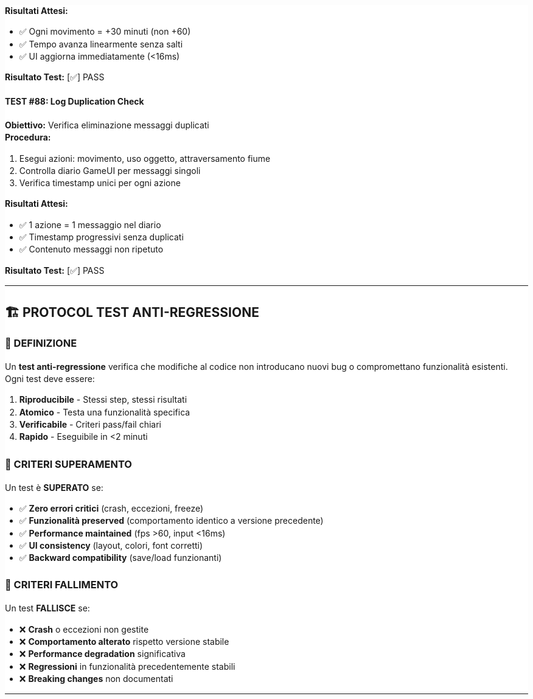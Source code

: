 **Risultati Attesi:**
- ✅ Ogni movimento = +30 minuti (non +60)
- ✅ Tempo avanza linearmente senza salti
- ✅ UI aggiorna immediatamente (<16ms)

**Risultato Test:** [✅] PASS

#### **TEST #88: Log Duplication Check**
**Obiettivo:** Verifica eliminazione messaggi duplicati  
**Procedura:**
1. Esegui azioni: movimento, uso oggetto, attraversamento fiume
2. Controlla diario GameUI per messaggi singoli
3. Verifica timestamp unici per ogni azione

**Risultati Attesi:**
- ✅ 1 azione = 1 messaggio nel diario
- ✅ Timestamp progressivi senza duplicati
- ✅ Contenuto messaggi non ripetuto

**Risultato Test:** [✅] PASS

---

## 🏗️ **PROTOCOL TEST ANTI-REGRESSIONE**

### **🎯 DEFINIZIONE**
Un **test anti-regressione** verifica che modifiche al codice non introducano nuovi bug o compromettano funzionalità esistenti. Ogni test deve essere:

1. **Riproducibile** - Stessi step, stessi risultati
2. **Atomico** - Testa una funzionalità specifica
3. **Verificabile** - Criteri pass/fail chiari
4. **Rapido** - Eseguibile in <2 minuti

### **🔧 CRITERI SUPERAMENTO**
Un test è **SUPERATO** se:
- ✅ **Zero errori critici** (crash, eccezioni, freeze)
- ✅ **Funzionalità preserved** (comportamento identico a versione precedente)
- ✅ **Performance maintained** (fps >60, input <16ms)
- ✅ **UI consistency** (layout, colori, font corretti)
- ✅ **Backward compatibility** (save/load funzionanti)

### **🚨 CRITERI FALLIMENTO**
Un test **FALLISCE** se:
- ❌ **Crash** o eccezioni non gestite
- ❌ **Comportamento alterato** rispetto versione stabile
- ❌ **Performance degradation** significativa
- ❌ **Regressioni** in funzionalità precedentemente stabili
- ❌ **Breaking changes** non documentati

---

